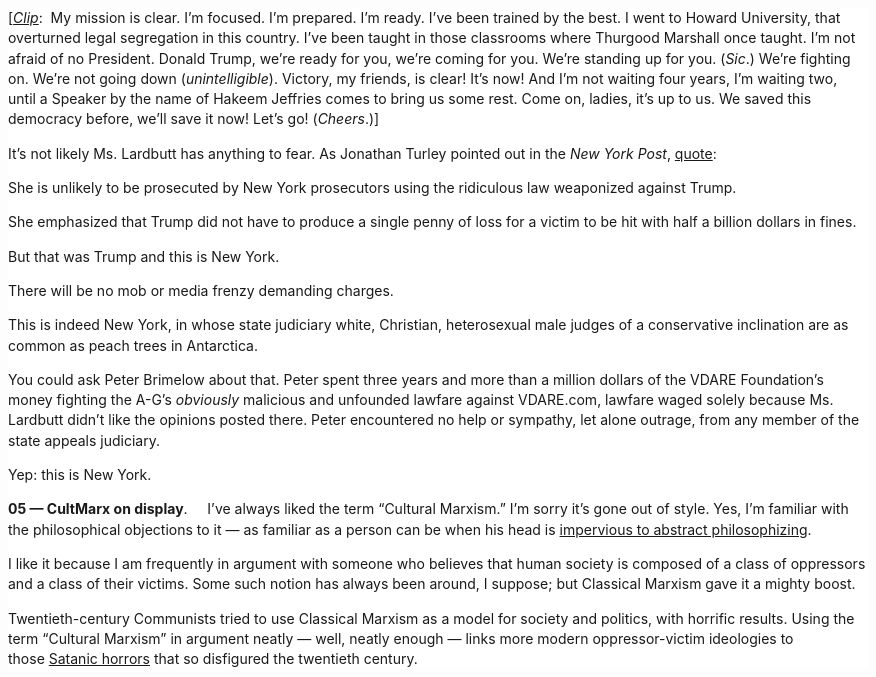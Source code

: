 \[[*Clip*](https://x.com/Ultrafrog17/status/1912548822401823127):  My
mission is clear. I’m focused. I’m prepared. I’m ready. I’ve been
trained by the best. I went to Howard University, that overturned legal
segregation in this country. I’ve been taught in those classrooms where
Thurgood Marshall once taught. I’m not afraid of no President. Donald
Trump, we’re ready for you, we’re coming for you. We’re standing up for
you. (*Sic*.) We’re fighting on. We’re not going down
(*unintelligible*). Victory, my friends, is clear! It’s now! And I’m not
waiting four years, I’m waiting two, until a Speaker by the name of
Hakeem Jeffries comes to bring us some rest. Come on, ladies, it’s up to
us. We saved this democracy before, we’ll save it now! Let’s go!
(*Cheers*.)\]

It’s not likely Ms. Lardbutt has anything to fear. As Jonathan Turley
pointed out in the *New York
Post*, [quote](https://nypost.com/2025/04/15/opinion/ny-ag-letitia-james-finds-herself-accused-of-the-very-same-real-estate-shenanigans-she-charged-trump-with/):

She is unlikely to be prosecuted by New York prosecutors using the
ridiculous law weaponized against Trump.

She emphasized that Trump did not have to produce a single penny of loss
for a victim to be hit with half a billion dollars in fines.

But that was Trump and this is New York.

There will be no mob or media frenzy demanding charges.

This is indeed New York, in whose state judiciary white, Christian,
heterosexual male judges of a conservative inclination are as common as
peach trees in Antarctica.

You could ask Peter Brimelow about that. Peter spent three years and
more than a million dollars of the VDARE Foundation’s money fighting the
A-G’s *obviously* malicious and unfounded lawfare against VDARE.com,
lawfare waged solely because Ms. Lardbutt didn’t like the opinions
posted there. Peter encountered no help or sympathy, let alone outrage,
from any member of the state appeals judiciary.

Yep: this is New York.

**05 — CultMarx on display**.     I’ve always liked the term “Cultural
Marxism.” I’m sorry it’s gone out of style. Yes, I’m familiar with the
philosophical objections to it — as familiar as a person can be when his
head is [impervious to abstract
philosophizing](https://www.johnderbyshire.com/Reviews/Religion/philosophersstove.html).

I like it because I am frequently in argument with someone who believes
that human society is composed of a class of oppressors and a class of
their victims. Some such notion has always been around, I suppose; but
Classical Marxism gave it a mighty boost.

Twentieth-century Communists tried to use Classical Marxism as a model
for society and politics, with horrific results. Using the term
“Cultural Marxism” in argument neatly — well, neatly enough — links more
modern oppressor-victim ideologies to those [Satanic
horrors](https://www.johnderbyshire.com/Reviews/China/s21.html) that so
disfigured the twentieth century.
